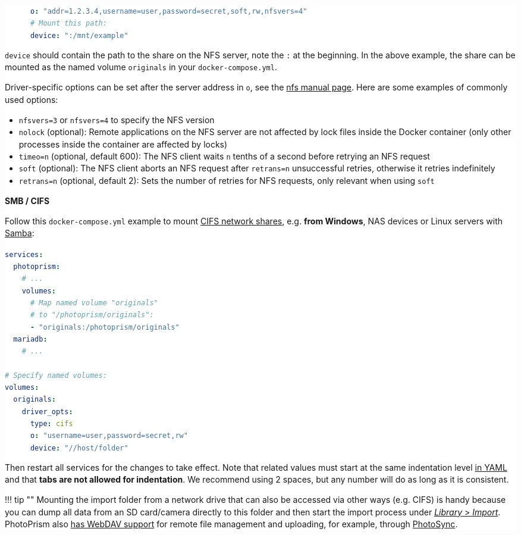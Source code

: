 ```yaml
      o: "addr=1.2.3.4,username=user,password=secret,soft,rw,nfsvers=4"
      # Mount this path:
      device: ":/mnt/example"
```

`device` should contain the path to the share on the NFS server, note the `:` at the beginning. In the above example, the share can be mounted as the named volume `originals` in your `docker-compose.yml`.

Driver-specific options can be set after the server address in `o`, see the [nfs manual page](https://man7.org/linux/man-pages/man5/nfs.5.html). Here are some examples of commonly used options:

- `nfsvers=3` or `nfsvers=4` to specify the NFS version
- `nolock` (optional): Remote applications on the NFS server are not affected by lock files inside the Docker container (only other processes inside the container are affected by locks)
- `timeo=n` (optional, default 600): The NFS client waits `n` tenths of a second before retrying an NFS request
- `soft` (optional): The NFS client aborts an NFS request after `retrans=n` unsuccessful retries, otherwise it retries indefinitely
- `retrans=n` (optional, default 2): Sets the number of retries for NFS requests, only relevant when using `soft`

**SMB / CIFS**

Follow this `docker-compose.yml` example to mount [CIFS network shares](https://en.wikipedia.org/wiki/Server_Message_Block), e.g. **from Windows**, NAS devices or Linux servers with [Samba](https://www.samba.org/):

```yaml
services:
  photoprism:
    # ...
    volumes:
      # Map named volume "originals"
      # to "/photoprism/originals":
      - "originals:/photoprism/originals"     
  mariadb:
    # ...

# Specify named volumes:
volumes:
  originals:
    driver_opts:
      type: cifs
      o: "username=user,password=secret,rw"
      device: "//host/folder"
```

Then restart all services for the changes to take effect. Note that related values must start at the same indentation level [in YAML](../developer-guide/technologies/yaml.md) and that **tabs are not allowed for indentation**. We recommend using 2 spaces, but any number will do as long as it is consistent.

!!! tip ""
    Mounting the import folder from a network drive that can also be accessed via other ways (e.g. CIFS) is handy 
    because you can dump all data from an SD card/camera directly to this folder and then start the import process
    under [*Library* > *Import*](../user-guide/library/import.md). PhotoPrism also [has WebDAV support](../user-guide/sync/webdav.md)
    for remote file management and uploading, for example, through [PhotoSync](https://link.photoprism.app/photosync).
